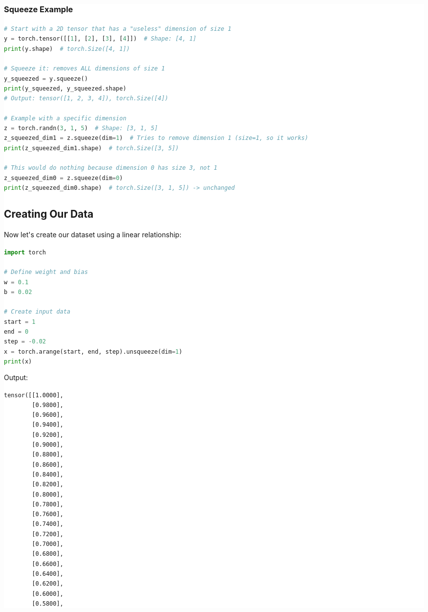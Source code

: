 ### Squeeze Example

```python
# Start with a 2D tensor that has a "useless" dimension of size 1
y = torch.tensor([[1], [2], [3], [4]])  # Shape: [4, 1]
print(y.shape)  # torch.Size([4, 1])

# Squeeze it: removes ALL dimensions of size 1
y_squeezed = y.squeeze()
print(y_squeezed, y_squeezed.shape)
# Output: tensor([1, 2, 3, 4]), torch.Size([4])

# Example with a specific dimension
z = torch.randn(3, 1, 5)  # Shape: [3, 1, 5]
z_squeezed_dim1 = z.squeeze(dim=1)  # Tries to remove dimension 1 (size=1, so it works)
print(z_squeezed_dim1.shape)  # torch.Size([3, 5])

# This would do nothing because dimension 0 has size 3, not 1
z_squeezed_dim0 = z.squeeze(dim=0)
print(z_squeezed_dim0.shape)  # torch.Size([3, 1, 5]) -> unchanged
```

## Creating Our Data

Now let's create our dataset using a linear relationship:

```python
import torch

# Define weight and bias
w = 0.1
b = 0.02

# Create input data
start = 1
end = 0
step = -0.02
x = torch.arange(start, end, step).unsqueeze(dim=1)
print(x)
```

Output:
```
tensor([[1.0000],
        [0.9800],
        [0.9600],
        [0.9400],
        [0.9200],
        [0.9000],
        [0.8800],
        [0.8600],
        [0.8400],
        [0.8200],
        [0.8000],
        [0.7800],
        [0.7600],
        [0.7400],
        [0.7200],
        [0.7000],
        [0.6800],
        [0.6600],
        [0.6400],
        [0.6200],
        [0.6000],
        [0.5800],
```